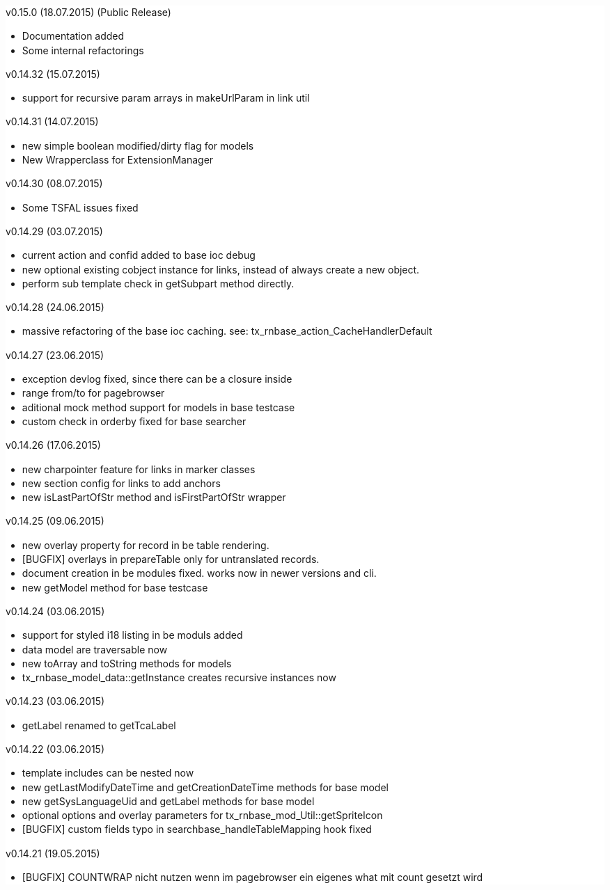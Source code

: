v0.15.0 (18.07.2015) (Public Release)
 *  Documentation added
 *  Some internal refactorings

v0.14.32 (15.07.2015)
 *  support for recursive param arrays in makeUrlParam in link util

v0.14.31 (14.07.2015)
 *  new simple boolean modified/dirty flag for models
 *  New Wrapperclass for ExtensionManager

v0.14.30 (08.07.2015)
 *  Some TSFAL issues fixed

v0.14.29 (03.07.2015)
 *  current action and confid added to base ioc debug
 *  new optional existing cobject instance for links, instead of always create a new object.
 *  perform sub template check in getSubpart method directly.

v0.14.28 (24.06.2015)
 *  massive refactoring of the base ioc caching. see: tx_rnbase_action_CacheHandlerDefault

v0.14.27 (23.06.2015)
 *  exception devlog fixed, since there can be a closure inside
 *  range from/to for pagebrowser
 *  aditional mock method support for models in base testcase
 *  custom check in orderby fixed for base searcher

v0.14.26 (17.06.2015)
 *  new charpointer feature for links in marker classes
 *  new section config for links to add anchors
 *  new isLastPartOfStr method and isFirstPartOfStr wrapper

v0.14.25 (09.06.2015)
 *  new overlay property for record in be table rendering.
 *  [BUGFIX] overlays in prepareTable only for untranslated records.
 *  document creation in be modules fixed. works now in newer versions and cli.
 *  new getModel method for base testcase

v0.14.24 (03.06.2015)
 *  support for styled i18 listing in be moduls added
 *  data model are traversable now
 *  new toArray and toString methods for models
 *  tx_rnbase_model_data::getInstance creates recursive instances now

v0.14.23 (03.06.2015)
 *  getLabel renamed to getTcaLabel

v0.14.22 (03.06.2015)
 *  template includes can be nested now
 *  new getLastModifyDateTime and getCreationDateTime methods for base model
 *  new getSysLanguageUid and getLabel methods for base model
 *  optional options and overlay parameters for tx_rnbase_mod_Util::getSpriteIcon
 *  [BUGFIX] custom fields typo in searchbase_handleTableMapping hook fixed

v0.14.21 (19.05.2015)
 *  [BUGFIX] COUNTWRAP nicht nutzen wenn im pagebrowser ein eigenes what mit count gesetzt wird
